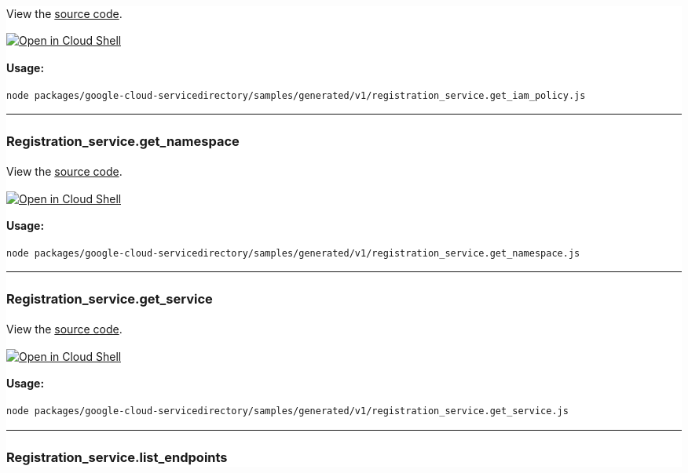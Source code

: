 View the [source code](https://github.com/googleapis/google-cloud-node/blob/main/packages/google-cloud-servicedirectory/samples/generated/v1/registration_service.get_iam_policy.js).

[![Open in Cloud Shell][shell_img]](https://console.cloud.google.com/cloudshell/open?git_repo=https://github.com/googleapis/google-cloud-node&page=editor&open_in_editor=packages/google-cloud-servicedirectory/samples/generated/v1/registration_service.get_iam_policy.js,samples/README.md)

__Usage:__


`node packages/google-cloud-servicedirectory/samples/generated/v1/registration_service.get_iam_policy.js`


-----




### Registration_service.get_namespace

View the [source code](https://github.com/googleapis/google-cloud-node/blob/main/packages/google-cloud-servicedirectory/samples/generated/v1/registration_service.get_namespace.js).

[![Open in Cloud Shell][shell_img]](https://console.cloud.google.com/cloudshell/open?git_repo=https://github.com/googleapis/google-cloud-node&page=editor&open_in_editor=packages/google-cloud-servicedirectory/samples/generated/v1/registration_service.get_namespace.js,samples/README.md)

__Usage:__


`node packages/google-cloud-servicedirectory/samples/generated/v1/registration_service.get_namespace.js`


-----




### Registration_service.get_service

View the [source code](https://github.com/googleapis/google-cloud-node/blob/main/packages/google-cloud-servicedirectory/samples/generated/v1/registration_service.get_service.js).

[![Open in Cloud Shell][shell_img]](https://console.cloud.google.com/cloudshell/open?git_repo=https://github.com/googleapis/google-cloud-node&page=editor&open_in_editor=packages/google-cloud-servicedirectory/samples/generated/v1/registration_service.get_service.js,samples/README.md)

__Usage:__


`node packages/google-cloud-servicedirectory/samples/generated/v1/registration_service.get_service.js`


-----




### Registration_service.list_endpoints


[//]: # "This README.md file is auto-generated, all changes to this file will be lost."
[//]: # "To regenerate it, use `python -m synthtool`."
[shell_img]: https://gstatic.com/cloudssh/images/open-btn.png
[shell_link]: https://console.cloud.google.com/cloudshell/open?git_repo=https://github.com/googleapis/google-cloud-node&page=editor&open_in_editor=samples/README.md